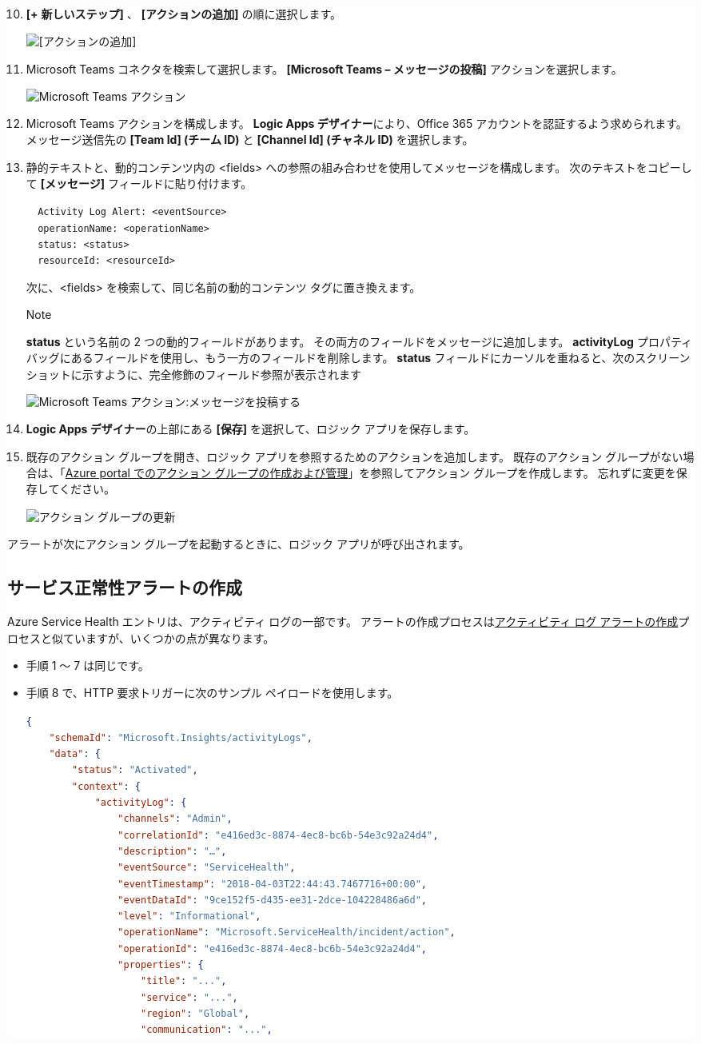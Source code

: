 10. **[+** **新しいステップ]** 、 **[アクションの追加]** の順に選択します。

    ![[アクションの追加]](media/action-groups-logic-app/add-action.png "アクションを追加する")

11. Microsoft Teams コネクタを検索して選択します。 **[Microsoft Teams – メッセージの投稿]** アクションを選択します。

    ![Microsoft Teams アクション](media/action-groups-logic-app/microsoft-teams-actions.png "Microsoft Teams アクション")

12. Microsoft Teams アクションを構成します。 **Logic Apps デザイナー**により、Office 365 アカウントを認証するよう求められます。 メッセージ送信先の **[Team Id] (チーム ID)** と **[Channel Id] (チャネル ID)** を選択します。

13. 静的テキストと、動的コンテンツ内の \<fields\> への参照の組み合わせを使用してメッセージを構成します。 次のテキストをコピーして **[メッセージ]** フィールドに貼り付けます。

    ```text
      Activity Log Alert: <eventSource>
      operationName: <operationName>
      status: <status>
      resourceId: <resourceId>
    ```

    次に、\<fields\> を検索して、同じ名前の動的コンテンツ タグに置き換えます。

    > [!NOTE]
    > **status** という名前の 2 つの動的フィールドがあります。 その両方のフィールドをメッセージに追加します。 **activityLog** プロパティ バッグにあるフィールドを使用し、もう一方のフィールドを削除します。 **status** フィールドにカーソルを重ねると、次のスクリーンショットに示すように、完全修飾のフィールド参照が表示されます

    ![Microsoft Teams アクション:メッセージを投稿する](media/action-groups-logic-app/teams-action-post-message.png "Microsoft Teams アクション:メッセージの投稿")

14. **Logic Apps デザイナー**の上部にある **[保存]** を選択して、ロジック アプリを保存します。

15. 既存のアクション グループを開き、ロジック アプリを参照するためのアクションを追加します。 既存のアクション グループがない場合は、「[Azure portal でのアクション グループの作成および管理](https://docs.microsoft.com/azure/monitoring-and-diagnostics/monitoring-action-groups)」を参照してアクション グループを作成します。 忘れずに変更を保存してください。

    ![アクション グループの更新](media/action-groups-logic-app/update-action-group.png "アクション グループの更新")

アラートが次にアクション グループを起動するときに、ロジック アプリが呼び出されます。

## <a name="create-a-service-health-alert"></a>サービス正常性アラートの作成

Azure Service Health エントリは、アクティビティ ログの一部です。 アラートの作成プロセスは[アクティビティ ログ アラートの作成](#create-an-activity-log-alert-administrative)プロセスと似ていますが、いくつかの点が異なります。

- 手順 1 ～ 7 は同じです。
- 手順 8 で、HTTP 要求トリガーに次のサンプル ペイロードを使用します。

    ```json
    {
        "schemaId": "Microsoft.Insights/activityLogs",
        "data": {
            "status": "Activated",
            "context": {
                "activityLog": {
                    "channels": "Admin",
                    "correlationId": "e416ed3c-8874-4ec8-bc6b-54e3c92a24d4",
                    "description": "…",
                    "eventSource": "ServiceHealth",
                    "eventTimestamp": "2018-04-03T22:44:43.7467716+00:00",
                    "eventDataId": "9ce152f5-d435-ee31-2dce-104228486a6d",
                    "level": "Informational",
                    "operationName": "Microsoft.ServiceHealth/incident/action",
                    "operationId": "e416ed3c-8874-4ec8-bc6b-54e3c92a24d4",
                    "properties": {
                        "title": "...",
                        "service": "...",
                        "region": "Global",
                        "communication": "...",
